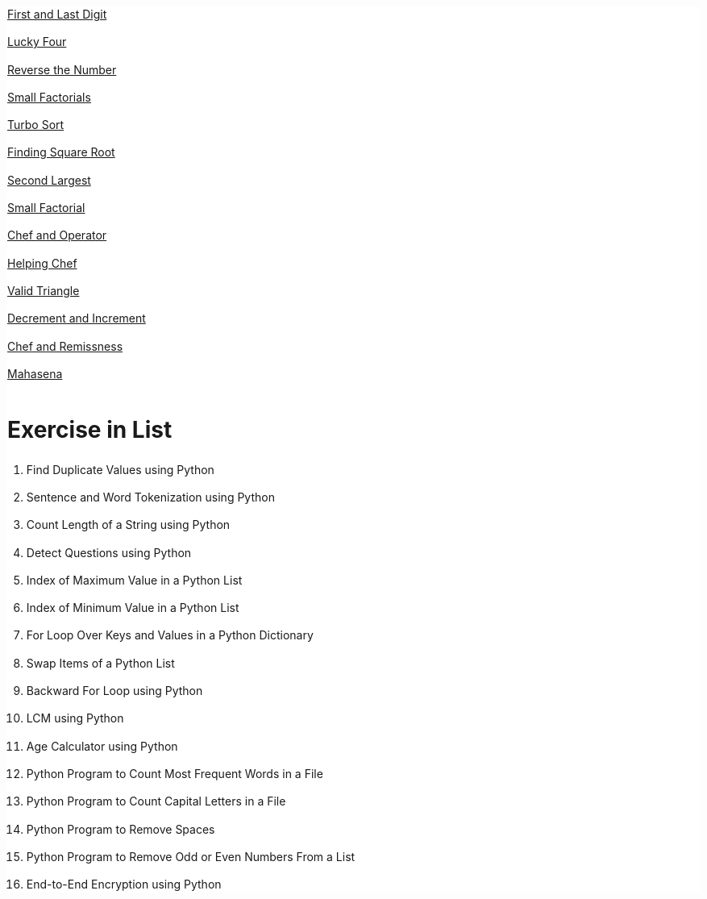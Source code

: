 [First and Last Digit](https://www.codechef.com/problems/FLOW004)

[Lucky Four](https://www.codechef.com/problems/LUCKFOUR)

[Reverse the Number](https://www.codechef.com/problems/FLOW007)

[Small Factorials](https://www.codechef.com/problems/FCTRL2)

[Turbo Sort](https://www.codechef.com/problems/TSORT)

[Finding Square Root](https://www.codechef.com/problems/FSQRT)

[Second Largest](https://www.codechef.com/problems/FLOW017)

[Small Factorial](https://www.codechef.com/problems/FLOW018)

[Chef and Operator](https://www.codechef.com/problems/CHOPRT)

[Helping Chef](https://www.codechef.com/problems/FLOW008)

[Valid Triangle](https://www.codechef.com/problems/FLOW013)

[Decrement and Increment](https://www.codechef.com/problems/DECINC)

[Chef and Remissness](https://www.codechef.com/problems/REMISS)

[Mahasena](https://www.codechef.com/problems/AMR15A)


# Exercise in List
1. Find Duplicate Values using Python

2. Sentence and Word Tokenization using Python


3. Count Length of a String using Python

4. Detect Questions using Python

5. Index of Maximum Value in a Python List

6. Index of Minimum Value in a Python List

7. For Loop Over Keys and Values in a Python Dictionary

8. Swap Items of a Python List

9. Backward For Loop using Python

10. LCM using Python

11. Age Calculator using Python

12. Python Program to Count Most Frequent Words in a File

13. Python Program to Count Capital Letters in a File

14. Python Program to Remove Spaces

15. Python Program to Remove Odd or Even Numbers From a List

16. End-to-End Encryption using Python

